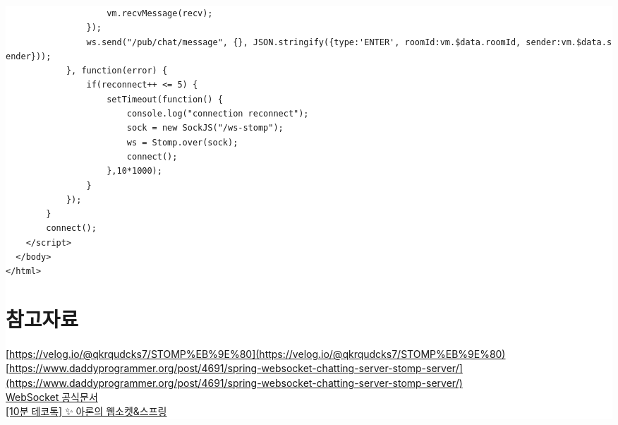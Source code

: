 ```
                    vm.recvMessage(recv);
                });
                ws.send("/pub/chat/message", {}, JSON.stringify({type:'ENTER', roomId:vm.$data.roomId, sender:vm.$data.sender}));
            }, function(error) {
                if(reconnect++ <= 5) {
                    setTimeout(function() {
                        console.log("connection reconnect");
                        sock = new SockJS("/ws-stomp");
                        ws = Stomp.over(sock);
                        connect();
                    },10*1000);
                }
            });
        }
        connect();
    </script>
  </body>
</html>
```


# 참고자료
[https://velog.io/@qkrqudcks7/STOMP%EB%9E%80](https://velog.io/@qkrqudcks7/STOMP%EB%9E%80)  
[https://www.daddyprogrammer.org/post/4691/spring-websocket-chatting-server-stomp-server/](https://www.daddyprogrammer.org/post/4691/spring-websocket-chatting-server-stomp-server/)  
[WebSocket 공식문서](https://developer.mozilla.org/ko/docs/Web/API/WebSocket)  
[[10분 테코톡] ✨ 아론의 웹소켓&스프링](https://www.youtube.com/watch?v=rvss-_t6gzg)  